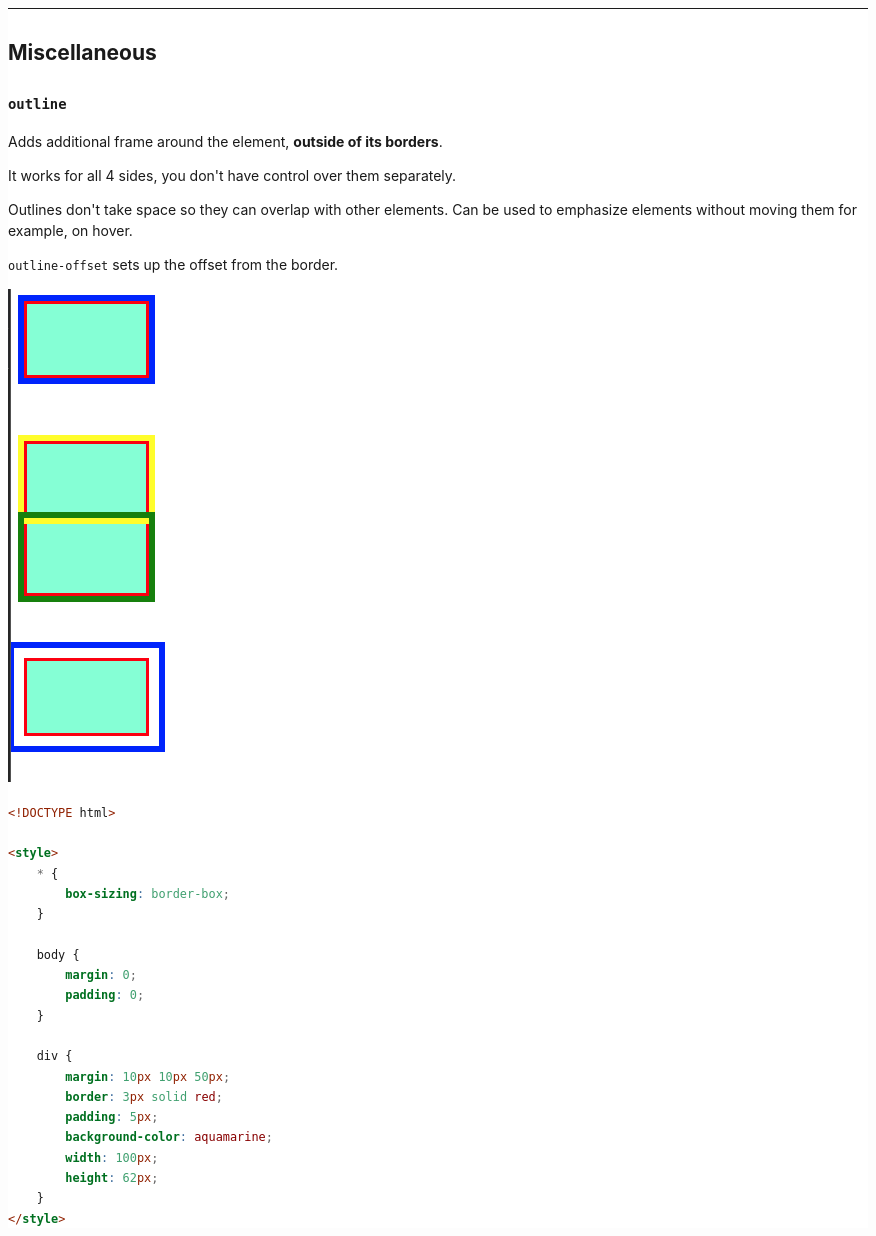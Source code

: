 ***


## Miscellaneous

### `outline`

Adds additional frame around the element, **outside of its borders**. 

It works for all 4 sides, you don't have control over them separately.

Outlines don't take space so they can overlap with other elements. Can be used to emphasize elements without moving them for example, on hover.

`outline-offset` sets up the offset from the border.

![](img/2021-04-18-15-24-39.png)

```html
<!DOCTYPE html>

<style>
	* {
		box-sizing: border-box;
	}

	body {
		margin: 0;
		padding: 0;
	}

	div {
		margin: 10px 10px 50px;
		border: 3px solid red;
		padding: 5px;
		background-color: aquamarine; 
		width: 100px;
		height: 62px;
	}
</style>

```